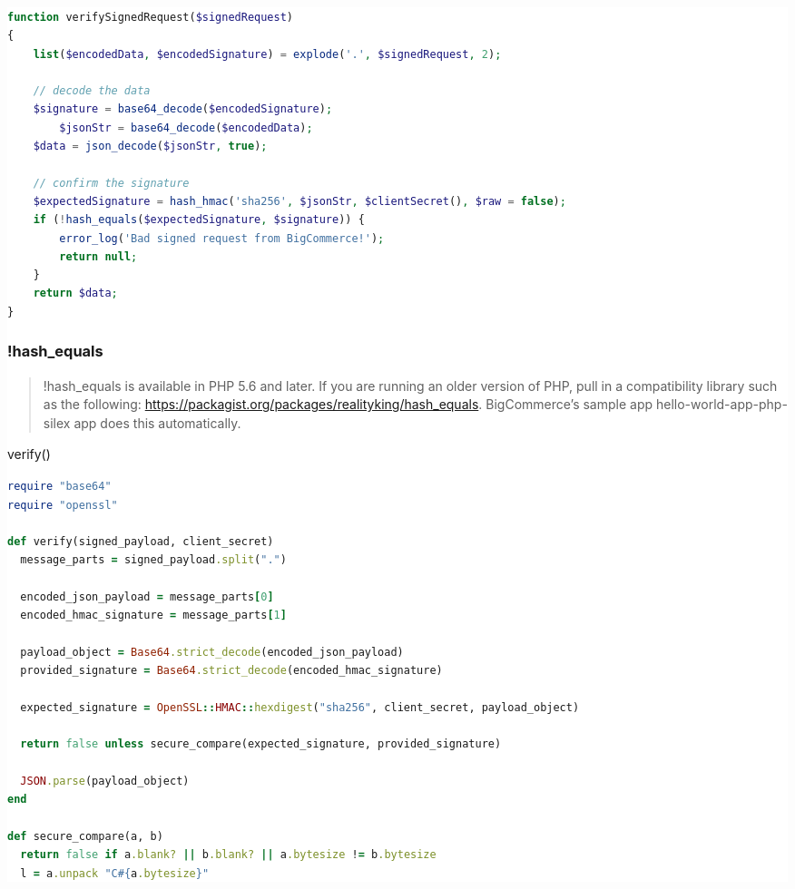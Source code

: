 

```php
function verifySignedRequest($signedRequest)
{
    list($encodedData, $encodedSignature) = explode('.', $signedRequest, 2);

    // decode the data
    $signature = base64_decode($encodedSignature);
        $jsonStr = base64_decode($encodedData);
    $data = json_decode($jsonStr, true);

    // confirm the signature
    $expectedSignature = hash_hmac('sha256', $jsonStr, $clientSecret(), $raw = false);
    if (!hash_equals($expectedSignature, $signature)) {
        error_log('Bad signed request from BigCommerce!');
        return null;
    }
    return $data;
}
```

<div class="HubBlock--callout">
<div class="CalloutBlock--">
<div class="HubBlock-content">
    


### !hash_equals
> !hash_equals is available in PHP 5.6 and later. If you are running an older version of PHP, pull in a compatibility library such as the following: https://packagist.org/packages/realityking/hash_equals. BigCommerce’s sample app hello-world-app-php-silex app does this automatically.

</div>
</div>
</div>

<div class="HubBlock-header">
    <div class="HubBlock-header-title flex items-center">
        <div class="HubBlock-header-name">verify()</div>
    </div><div class="HubBlock-header-subtitle"></div>
</div>



```ruby
require "base64"
require "openssl"

def verify(signed_payload, client_secret)
  message_parts = signed_payload.split(".")

  encoded_json_payload = message_parts[0]
  encoded_hmac_signature = message_parts[1]

  payload_object = Base64.strict_decode(encoded_json_payload)
  provided_signature = Base64.strict_decode(encoded_hmac_signature)

  expected_signature = OpenSSL::HMAC::hexdigest("sha256", client_secret, payload_object)

  return false unless secure_compare(expected_signature, provided_signature)

  JSON.parse(payload_object)
end

def secure_compare(a, b)
  return false if a.blank? || b.blank? || a.bytesize != b.bytesize
  l = a.unpack "C#{a.bytesize}"
```